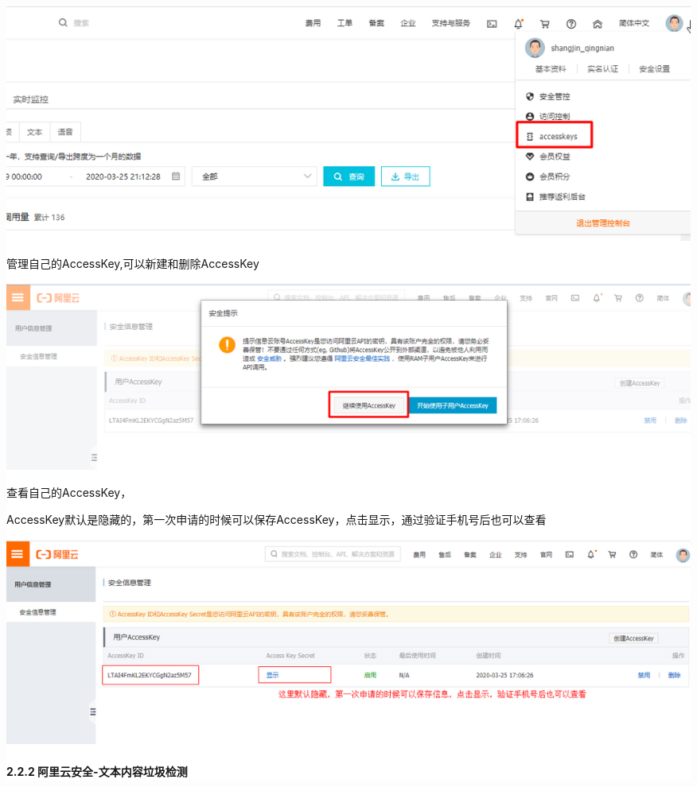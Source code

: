    ![1585142072246](assets\1585142072246.png)

   管理自己的AccessKey,可以新建和删除AccessKey

   ![1585142136652](assets\1585142136652.png)

   查看自己的AccessKey，

   AccessKey默认是隐藏的，第一次申请的时候可以保存AccessKey，点击显示，通过验证手机号后也可以查看

   ![1585142213585](assets\1585142213585.png)

#### 2.2.2 阿里云安全-文本内容垃圾检测
